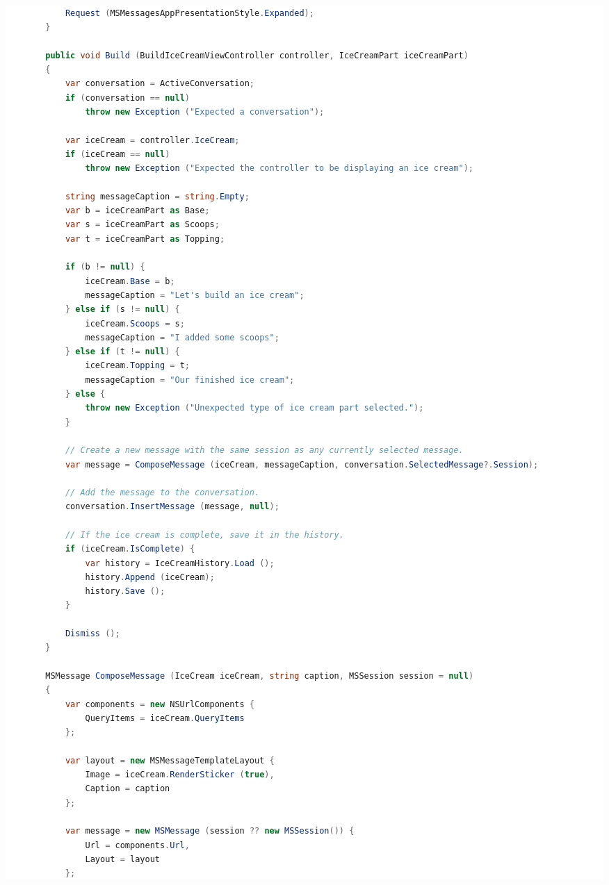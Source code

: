 ```csharp
            Request (MSMessagesAppPresentationStyle.Expanded);
        }

        public void Build (BuildIceCreamViewController controller, IceCreamPart iceCreamPart)
        {
            var conversation = ActiveConversation;
            if (conversation == null)
                throw new Exception ("Expected a conversation");

            var iceCream = controller.IceCream;
            if (iceCream == null)
                throw new Exception ("Expected the controller to be displaying an ice cream");

            string messageCaption = string.Empty;
            var b = iceCreamPart as Base;
            var s = iceCreamPart as Scoops;
            var t = iceCreamPart as Topping;

            if (b != null) {
                iceCream.Base = b;
                messageCaption = "Let's build an ice cream";
            } else if (s != null) {
                iceCream.Scoops = s;
                messageCaption = "I added some scoops";
            } else if (t != null) {
                iceCream.Topping = t;
                messageCaption = "Our finished ice cream";
            } else {
                throw new Exception ("Unexpected type of ice cream part selected.");
            }

            // Create a new message with the same session as any currently selected message.
            var message = ComposeMessage (iceCream, messageCaption, conversation.SelectedMessage?.Session);

            // Add the message to the conversation.
            conversation.InsertMessage (message, null);

            // If the ice cream is complete, save it in the history.
            if (iceCream.IsComplete) {
                var history = IceCreamHistory.Load ();
                history.Append (iceCream);
                history.Save ();
            }

            Dismiss ();
        }

        MSMessage ComposeMessage (IceCream iceCream, string caption, MSSession session = null)
        {
            var components = new NSUrlComponents {
                QueryItems = iceCream.QueryItems
            };

            var layout = new MSMessageTemplateLayout {
                Image = iceCream.RenderSticker (true),
                Caption = caption
            };

            var message = new MSMessage (session ?? new MSSession()) {
                Url = components.Url,
                Layout = layout
            };
```